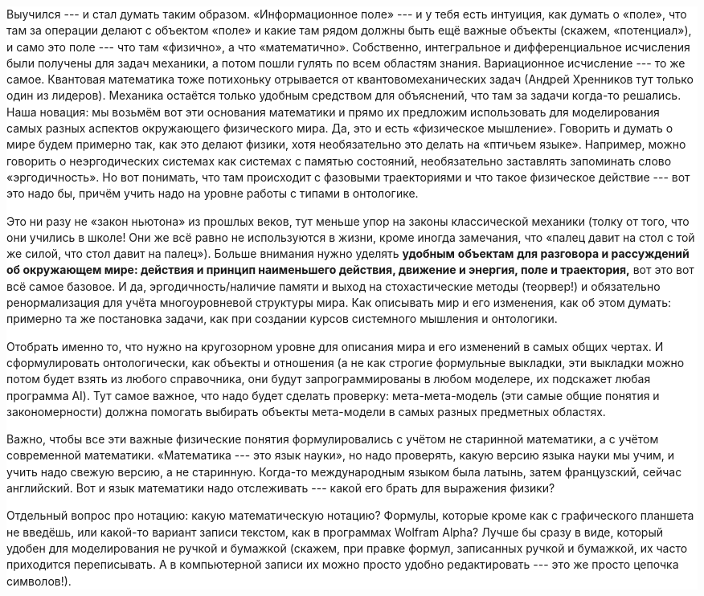 Выучился --- и стал думать таким образом. «Информационное поле» --- и у
тебя есть интуиция, как думать о «поле», что там за операции делают с
объектом «поле» и какие там рядом должны быть ещё важные объекты
(скажем, «потенциал»), и само это поле --- что там «физично», а что
«математично». Собственно, интегральное и дифференциальное исчисления
были получены для задач механики, а потом пошли гулять по всем областям
знания. Вариационное исчисление --- то же самое. Квантовая математика
тоже потихоньку отрывается от квантовомеханических задач (Андрей
Хренников тут только один из лидеров). Механика остаётся только удобным
средством для объяснений, что там за задачи когда-то решались. Наша
новация: мы возьмём вот эти основания математики и прямо их предложим
использовать для моделирования самых разных аспектов окружающего
физического мира. Да, это и есть «физическое мышление». Говорить и
думать о мире будем примерно так, как это делают физики, хотя
необязательно это делать на «птичьем языке». Например, можно говорить о
неэргодических системах как системах с памятью состояний, необязательно
заставлять запоминать слово «эргодичность». Но вот понимать, что там
происходит с фазовыми траекториями и что такое физическое действие ---
вот это надо бы, причём учить надо на уровне работы с типами в
онтологике.

Это ни разу не «закон ньютона» из прошлых веков, тут меньше упор на
законы классической механики (толку от того, что они учились в школе!
Они же всё равно не используются в жизни, кроме иногда замечания, что
«палец давит на стол с той же силой, что стол давит на палец»). Больше
внимания нужно уделять **удобным** **объектам** **для разговора и
рассуждений об окружающем мире: действия и принцип наименьшего действия,
движение и энергия, поле и траектория,** вот это вот всё самое базовое.
И да, эргодичность/наличие памяти и выход на стохастические методы
(теорвер!) и обязательно ренормализация для учёта многоуровневой
структуры мира. Как описывать мир и его изменения, как об этом думать:
примерно та же постановка задачи, как при создании курсов системного
мышления и онтологики.

Отобрать именно то, что нужно на кругозорном уровне для описания мира и
его изменений в самых общих чертах. И сформулировать онтологически, как
объекты и отношения (а не как строгие формульные выкладки, эти выкладки
можно потом будет взять из любого справочника, они будут
запрограммированы в любом моделере, их подскажет любая программа AI).
Тут самое важное, что надо будет сделать проверку: мета-мета-модель (эти
самые общие понятия и закономерности) должна помогать выбирать объекты
мета-модели в самых разных предметных областях.

Важно, чтобы все эти важные физические понятия формулировались с учётом
не старинной математики, а с учётом современной математики.
«Математика --- это язык науки», но надо проверять, какую версию языка
науки мы учим, и учить надо свежую версию, а не старинную. Когда-то
международным языком была латынь, затем французский, сейчас английский.
Вот и язык математики надо отслеживать --- какой его брать для выражения
физики?

Отдельный вопрос про нотацию: какую математическую нотацию? Формулы,
которые кроме как с графического планшета не введёшь, или какой-то
вариант записи текстом, как в программах Wolfram Alpha? Лучше бы сразу в
виде, который удобен для моделирования не ручкой и бумажкой (скажем, при
правке формул, записанных ручкой и бумажкой, их часто приходится
переписывать. А в компьютерной записи их можно просто удобно
редактировать --- это же просто цепочка символов!).
